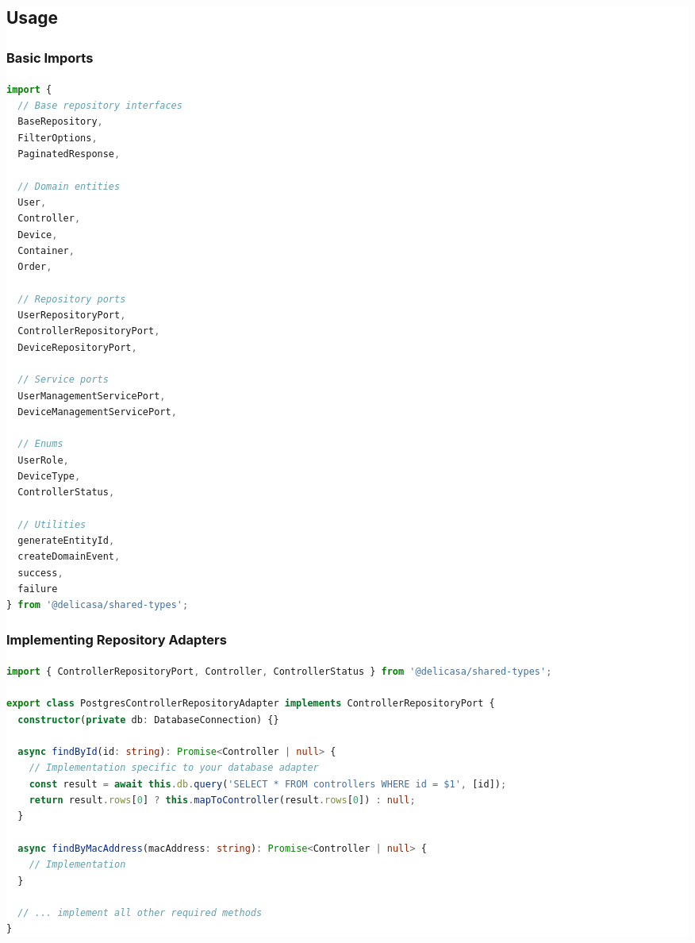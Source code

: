## Usage

### Basic Imports

```typescript
import {
  // Base repository interfaces
  BaseRepository,
  FilterOptions,
  PaginatedResponse,
  
  // Domain entities
  User,
  Controller,
  Device,
  Container,
  Order,
  
  // Repository ports
  UserRepositoryPort,
  ControllerRepositoryPort,
  DeviceRepositoryPort,
  
  // Service ports
  UserManagementServicePort,
  DeviceManagementServicePort,
  
  // Enums
  UserRole,
  DeviceType,
  ControllerStatus,
  
  // Utilities
  generateEntityId,
  createDomainEvent,
  success,
  failure
} from '@delicasa/shared-types';
```

### Implementing Repository Adapters

```typescript
import { ControllerRepositoryPort, Controller, ControllerStatus } from '@delicasa/shared-types';

export class PostgresControllerRepositoryAdapter implements ControllerRepositoryPort {
  constructor(private db: DatabaseConnection) {}

  async findById(id: string): Promise<Controller | null> {
    // Implementation specific to your database adapter
    const result = await this.db.query('SELECT * FROM controllers WHERE id = $1', [id]);
    return result.rows[0] ? this.mapToController(result.rows[0]) : null;
  }

  async findByMacAddress(macAddress: string): Promise<Controller | null> {
    // Implementation
  }

  // ... implement all other required methods
}
```
